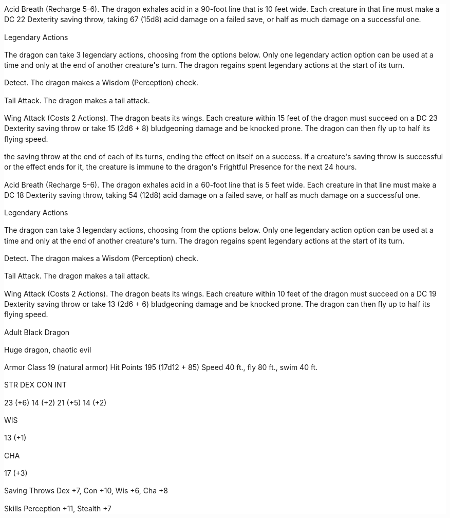 Acid Breath (Recharge 5-6). The dragon exhales acid in a 90-foot line that is 10 feet wide. Each creature in that line must make a DC 22 Dexterity saving throw, taking 67 (15d8) acid damage on a failed save, or half as much damage on a successful one.

Legendary Actions

The dragon can take 3 legendary actions, choosing from the options below. Only one legendary action option can be used at a time and only at the end of another creature's turn. The dragon regains spent legendary actions at the start of its turn.

Detect. The dragon makes a Wisdom (Perception) check.

Tail Attack. The dragon makes a tail attack.

Wing Attack (Costs 2 Actions). The dragon beats its wings. Each creature within 15 feet of the dragon must succeed on a DC 23 Dexterity saving throw or take 15 (2d6 + 8) bludgeoning damage and be knocked prone. The dragon can then fly up to half its flying speed.

the saving throw at the end of each of its turns, ending the effect on itself on a success. If a creature's saving throw is successful or the effect ends for it, the creature is immune to the dragon's Frightful Presence for the next 24 hours.

Acid Breath (Recharge 5-6). The dragon exhales acid in a 60-foot line that is 5 feet wide. Each creature in that line must make a DC 18 Dexterity saving throw, taking 54 (12d8) acid damage on a failed save, or half as much damage on a successful one.

Legendary Actions

The dragon can take 3 legendary actions, choosing from the options below. Only one legendary action option can be used at a time and only at the end of another creature's turn. The dragon regains spent legendary actions at the start of its turn.

Detect. The dragon makes a Wisdom (Perception) check.

Tail Attack. The dragon makes a tail attack.

Wing Attack (Costs 2 Actions). The dragon beats its wings. Each creature within 10 feet of the dragon must succeed on a DC 19 Dexterity saving throw or take 13 (2d6 + 6) bludgeoning damage and be knocked prone. The dragon can then fly up to half its flying speed.

Adult Black Dragon

Huge dragon, chaotic evil

Armor Class 19 (natural armor) Hit Points 195 (17d12 + 85) Speed 40 ft., fly 80 ft., swim 40 ft.

STR DEX CON INT

23 (+6) 14 (+2) 21 (+5) 14 (+2)

WIS

13 (+1)

CHA

17 (+3)

Saving Throws Dex +7, Con +10, Wis +6, Cha +8

Skills Perception +11, Stealth +7
